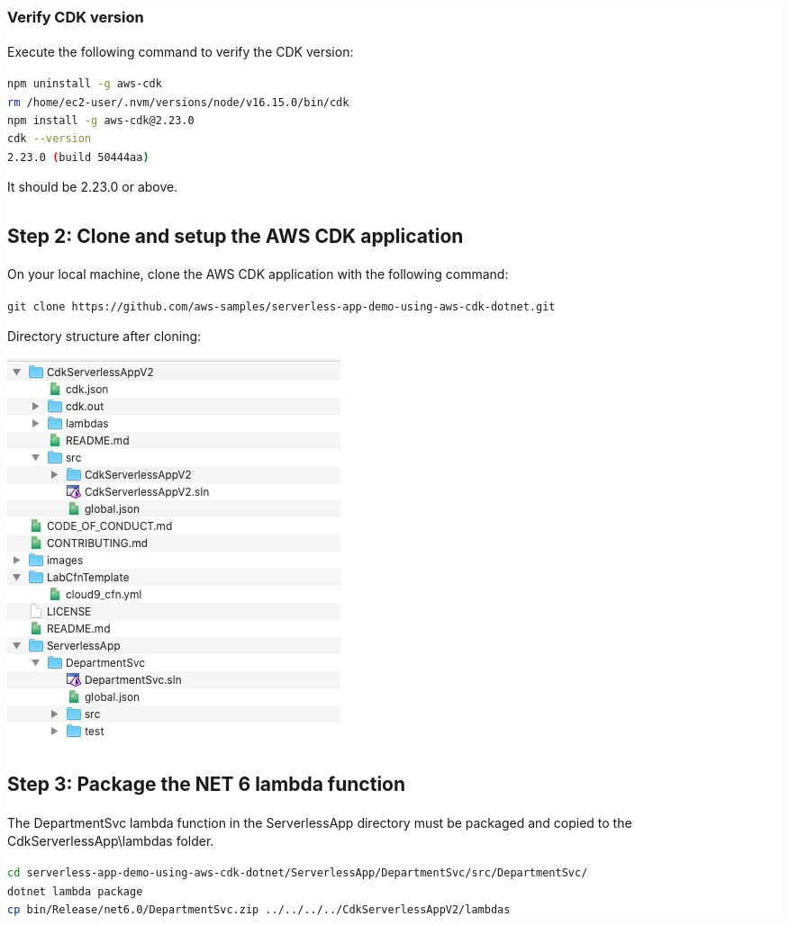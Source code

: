 ### Verify CDK version

Execute the following command to verify the CDK version:

```bash
npm uninstall -g aws-cdk
rm /home/ec2-user/.nvm/versions/node/v16.15.0/bin/cdk
npm install -g aws-cdk@2.23.0
cdk --version
2.23.0 (build 50444aa)
```
It should be 2.23.0 or above.

## Step 2: Clone and setup the AWS CDK application

On your local machine, clone the AWS CDK application with the following command:

```shell
git clone https://github.com/aws-samples/serverless-app-demo-using-aws-cdk-dotnet.git
```

Directory structure after cloning:

![01_directory](./images/01_directory.jpg)


## Step 3: Package the NET 6 lambda function

The DepartmentSvc lambda function in the ServerlessApp directory must be packaged and copied to the CdkServerlessApp\lambdas folder.

```bash
cd serverless-app-demo-using-aws-cdk-dotnet/ServerlessApp/DepartmentSvc/src/DepartmentSvc/
dotnet lambda package
cp bin/Release/net6.0/DepartmentSvc.zip ../../../../CdkServerlessAppV2/lambdas
```

